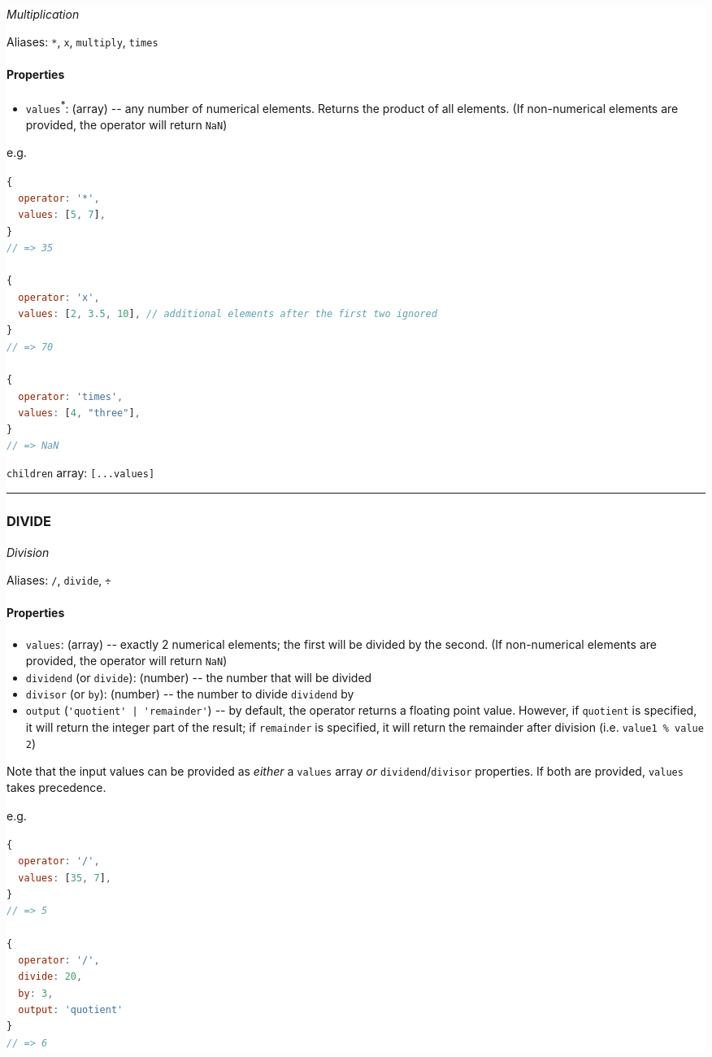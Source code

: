 *Multiplication*

Aliases: `*`, `x`, `multiply`, `times`

#### Properties

- `values`<sup>*</sup>: (array) -- any number of numerical elements. Returns the product of all elements.  (If non-numerical elements are provided, the operator will return `NaN`)

e.g.
```js
{
  operator: '*',
  values: [5, 7],
}
// => 35

{
  operator: 'x',
  values: [2, 3.5, 10], // additional elements after the first two ignored
}
// => 70

{
  operator: 'times',
  values: [4, "three"],
}
// => NaN
```

`children` array: `[...values]`

----
### DIVIDE

*Division*

Aliases: `/`, `divide`, `÷`

#### Properties

- `values`: (array) -- exactly 2 numerical elements; the first will be divided by the second.  (If non-numerical elements are provided, the operator will return `NaN`)
- `dividend` (or `divide`): (number) -- the number that will be divided
- `divisor` (or `by`): (number) -- the number to divide `dividend` by
- `output` (`'quotient' | 'remainder'`) -- by default, the operator returns a floating point value. However, if `quotient` is specified, it will return the integer part of the result; if `remainder` is specified, it will return the remainder after division (i.e. `value1 % value2`)

Note that the input values can be provided as *either* a `values` array *or* `dividend`/`divisor` properties. If both are provided, `values` takes precedence.

e.g.
```js
{
  operator: '/',
  values: [35, 7],
}
// => 5

{
  operator: '/',
  divide: 20,
  by: 3,
  output: 'quotient' 
}
// => 6

```